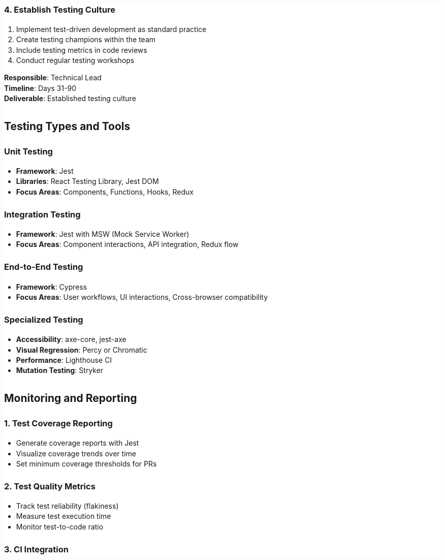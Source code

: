### 4. Establish Testing Culture

1. Implement test-driven development as standard practice
2. Create testing champions within the team
3. Include testing metrics in code reviews
4. Conduct regular testing workshops

**Responsible**: Technical Lead  
**Timeline**: Days 31-90  
**Deliverable**: Established testing culture

## Testing Types and Tools

### Unit Testing

- **Framework**: Jest
- **Libraries**: React Testing Library, Jest DOM
- **Focus Areas**: Components, Functions, Hooks, Redux

### Integration Testing

- **Framework**: Jest with MSW (Mock Service Worker)
- **Focus Areas**: Component interactions, API integration, Redux flow

### End-to-End Testing

- **Framework**: Cypress
- **Focus Areas**: User workflows, UI interactions, Cross-browser compatibility

### Specialized Testing

- **Accessibility**: axe-core, jest-axe
- **Visual Regression**: Percy or Chromatic
- **Performance**: Lighthouse CI
- **Mutation Testing**: Stryker

## Monitoring and Reporting

### 1. Test Coverage Reporting

- Generate coverage reports with Jest
- Visualize coverage trends over time
- Set minimum coverage thresholds for PRs

### 2. Test Quality Metrics

- Track test reliability (flakiness)
- Measure test execution time
- Monitor test-to-code ratio

### 3. CI Integration
